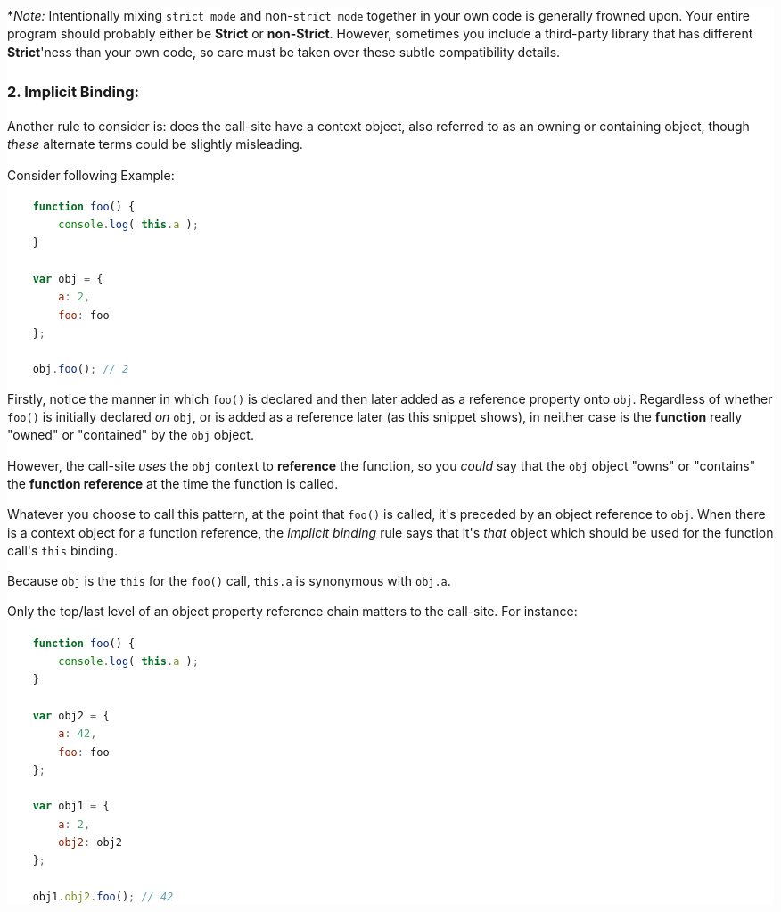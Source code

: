 **Note:* Intentionally mixing `strict mode` and non-`strict mode` together in your own code is generally frowned upon. Your entire program should probably either be **Strict** or **non-Strict**. However, sometimes you include a third-party library that has different **Strict**'ness than your own code, so care must be taken over these subtle compatibility details.

### 2. Implicit Binding:

Another rule to consider is: does the call-site have a context object, also referred to as an owning or containing object, though *these* alternate terms could be slightly misleading.

Consider following Example:

```js
    function foo() {
        console.log( this.a );
    }
    
    var obj = {
        a: 2,
        foo: foo
    };
    
    obj.foo(); // 2
```

Firstly, notice the manner in which `foo()` is declared and then later added as a reference property onto `obj`. Regardless of whether `foo()` is initially declared *on* `obj`, or is added as a reference later (as this snippet shows), in neither case is the **function** really "owned" or "contained" by the `obj` object.

However, the call-site *uses* the `obj` context to **reference** the function, so you *could* say that the `obj` object "owns" or "contains" the **function reference** at the time the function is called.

Whatever you choose to call this pattern, at the point that `foo()` is called, it's preceded by an object reference to `obj`. When there is a context object for a function reference, the *implicit binding* rule says that it's *that* object which should be used for the function call's `this` binding.

Because `obj` is the `this` for the `foo()` call, `this.a` is synonymous with `obj.a`.

Only the top/last level of an object property reference chain matters to the call-site. For instance:

```js
    function foo() {
        console.log( this.a );
    }
    
    var obj2 = {
        a: 42,
        foo: foo
    };
    
    var obj1 = {
        a: 2,
        obj2: obj2
    };
    
    obj1.obj2.foo(); // 42
```

